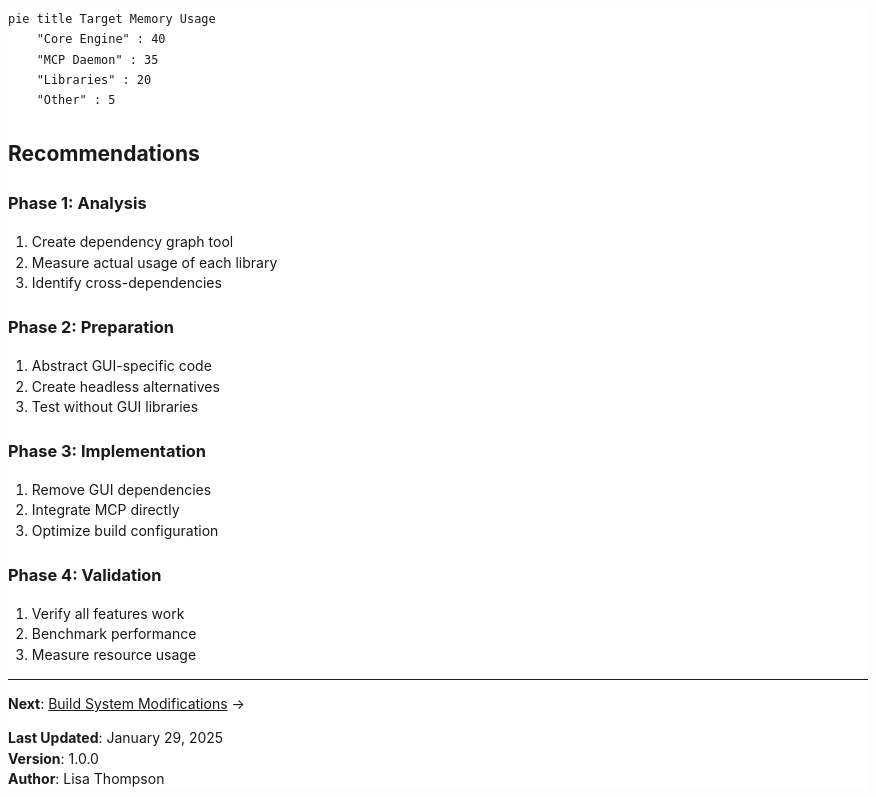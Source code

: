 ```mermaid
pie title Target Memory Usage
    "Core Engine" : 40
    "MCP Daemon" : 35
    "Libraries" : 20
    "Other" : 5
```

## Recommendations

### Phase 1: Analysis
1. Create dependency graph tool
2. Measure actual usage of each library
3. Identify cross-dependencies

### Phase 2: Preparation
1. Abstract GUI-specific code
2. Create headless alternatives
3. Test without GUI libraries

### Phase 3: Implementation
1. Remove GUI dependencies
2. Integrate MCP directly
3. Optimize build configuration

### Phase 4: Validation
1. Verify all features work
2. Benchmark performance
3. Measure resource usage

---

**Next**: [Build System Modifications](BUILD_SYSTEM_CHANGES.md) →

**Last Updated**: January 29, 2025  
**Version**: 1.0.0  
**Author**: Lisa Thompson